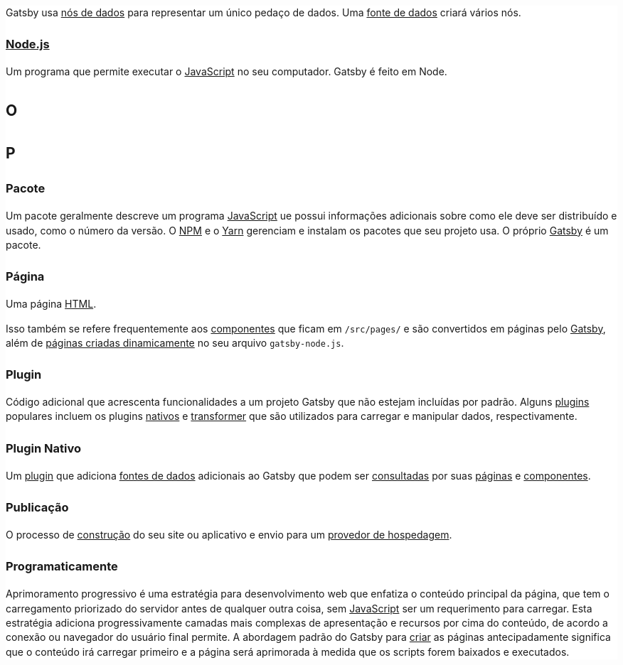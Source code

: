 Gatsby usa [nós de dados](/docs/node-interface/) para representar um único pedaço de dados. Uma [fonte de dados](#fonte-de-dados) criará vários nós.

### [Node.js](/docs/glossary/node)

Um programa que permite executar o [JavaScript](#javascript) no seu computador. Gatsby é feito em Node.

## O

## P

### Pacote

Um pacote geralmente descreve um programa [JavaScript](#javascript) ue possui informações adicionais sobre como ele deve ser distribuído e usado, como o número da versão. O [NPM](#npm) e o [Yarn](#yarn) gerenciam e instalam os pacotes que seu projeto usa. O próprio [Gatsby](#gatsby) é um pacote.

### Página

Uma página [HTML](#html).

Isso também se refere frequentemente aos [componentes](#componente) que ficam em `/src/pages/` e são convertidos em páginas pelo [Gatsby](#gatsby), além de [páginas criadas dinamicamente](/docs/creating-and-modifying-pages/#creating-pages-in-gatsby-nodejs) no seu arquivo `gatsby-node.js`.

### Plugin

Código adicional que acrescenta funcionalidades a um projeto Gatsby que não estejam incluídas por padrão.
Alguns [plugins](/plugins/) populares incluem os plugins [nativos](#plugin-nativo) e [transformer](#transformer) que são utilizados para carregar e manipular dados, respectivamente.

### Plugin Nativo

Um [plugin](#plugin) que adiciona [fontes de dados](#fonte-de-dados) adicionais ao Gatsby que podem ser [consultadas](#query) por suas [páginas](#página) e [componentes](#componente).

### Publicação

O processo de [construção](#build) do seu site ou aplicativo e envio para um [provedor de hospedagem](#hospedagem).

### Programaticamente

Aprimoramento progressivo é uma estratégia para desenvolvimento web que enfatiza o conteúdo principal da página, que tem o carregamento priorizado do servidor antes de qualquer outra coisa, sem [JavaScript](#javascript) ser um requerimento para carregar. Esta estratégia adiciona progressivamente camadas mais complexas de apresentação e recursos por cima do conteúdo, de acordo a conexão ou navegador do usuário final permite. A abordagem padrão do Gatsby para [criar](#build) as páginas antecipadamente significa que o conteúdo irá carregar primeiro e a página será aprimorada à medida que os scripts forem baixados e executados.
